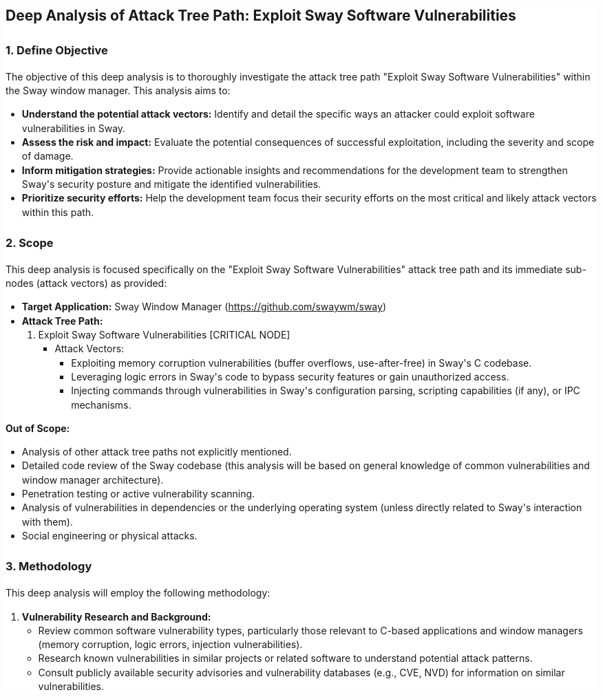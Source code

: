 ## Deep Analysis of Attack Tree Path: Exploit Sway Software Vulnerabilities

### 1. Define Objective

The objective of this deep analysis is to thoroughly investigate the attack tree path "Exploit Sway Software Vulnerabilities" within the Sway window manager. This analysis aims to:

*   **Understand the potential attack vectors:**  Identify and detail the specific ways an attacker could exploit software vulnerabilities in Sway.
*   **Assess the risk and impact:** Evaluate the potential consequences of successful exploitation, including the severity and scope of damage.
*   **Inform mitigation strategies:**  Provide actionable insights and recommendations for the development team to strengthen Sway's security posture and mitigate the identified vulnerabilities.
*   **Prioritize security efforts:**  Help the development team focus their security efforts on the most critical and likely attack vectors within this path.

### 2. Scope

This deep analysis is focused specifically on the "Exploit Sway Software Vulnerabilities" attack tree path and its immediate sub-nodes (attack vectors) as provided:

*   **Target Application:** Sway Window Manager (https://github.com/swaywm/sway)
*   **Attack Tree Path:**
    1.  Exploit Sway Software Vulnerabilities [CRITICAL NODE]
        *   Attack Vectors:
            *   Exploiting memory corruption vulnerabilities (buffer overflows, use-after-free) in Sway's C codebase.
            *   Leveraging logic errors in Sway's code to bypass security features or gain unauthorized access.
            *   Injecting commands through vulnerabilities in Sway's configuration parsing, scripting capabilities (if any), or IPC mechanisms.

**Out of Scope:**

*   Analysis of other attack tree paths not explicitly mentioned.
*   Detailed code review of the Sway codebase (this analysis will be based on general knowledge of common vulnerabilities and window manager architecture).
*   Penetration testing or active vulnerability scanning.
*   Analysis of vulnerabilities in dependencies or the underlying operating system (unless directly related to Sway's interaction with them).
*   Social engineering or physical attacks.

### 3. Methodology

This deep analysis will employ the following methodology:

1.  **Vulnerability Research and Background:**
    *   Review common software vulnerability types, particularly those relevant to C-based applications and window managers (memory corruption, logic errors, injection vulnerabilities).
    *   Research known vulnerabilities in similar projects or related software to understand potential attack patterns.
    *   Consult publicly available security advisories and vulnerability databases (e.g., CVE, NVD) for information on similar vulnerabilities.
